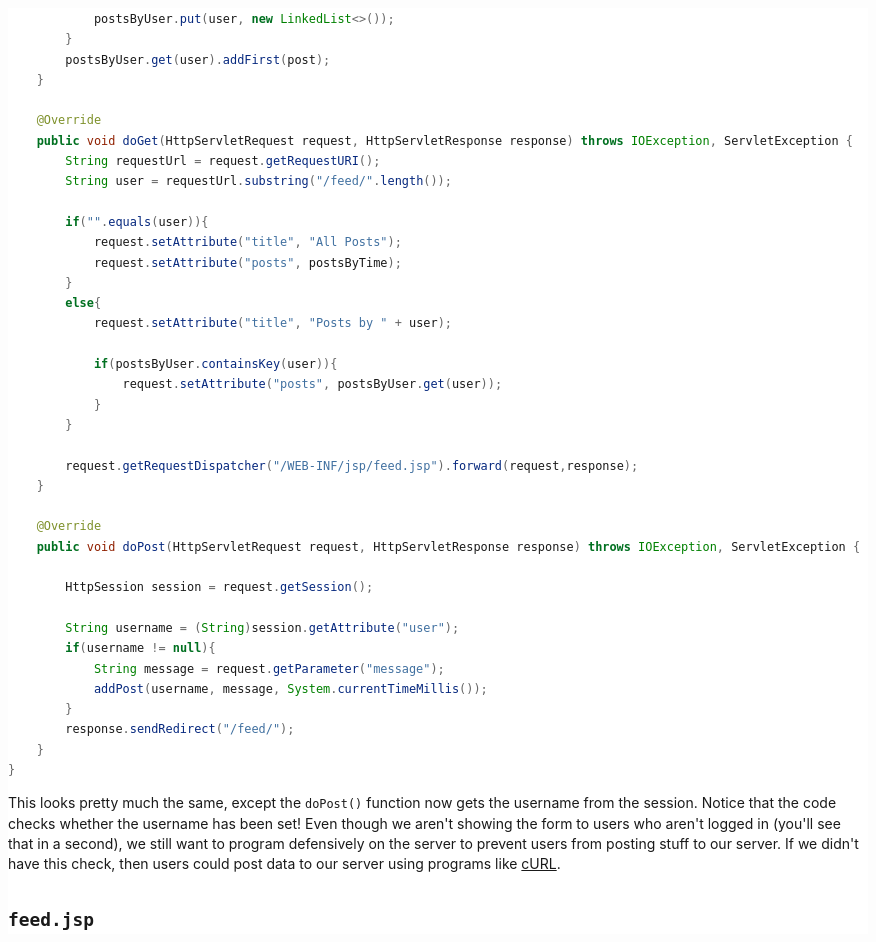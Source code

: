 ```java
			postsByUser.put(user, new LinkedList<>());
		}
		postsByUser.get(user).addFirst(post);
	}

	@Override
	public void doGet(HttpServletRequest request, HttpServletResponse response) throws IOException, ServletException {
		String requestUrl = request.getRequestURI();
		String user = requestUrl.substring("/feed/".length());
		
		if("".equals(user)){
			request.setAttribute("title", "All Posts");
			request.setAttribute("posts", postsByTime);
		} 
		else{
			request.setAttribute("title", "Posts by " + user);
			
			if(postsByUser.containsKey(user)){
				request.setAttribute("posts", postsByUser.get(user));
			}
		}
		
		request.getRequestDispatcher("/WEB-INF/jsp/feed.jsp").forward(request,response);
	}
	
	@Override
	public void doPost(HttpServletRequest request, HttpServletResponse response) throws IOException, ServletException {
		
		HttpSession session = request.getSession();
		
		String username = (String)session.getAttribute("user");
		if(username != null){
			String message = request.getParameter("message");
			addPost(username, message, System.currentTimeMillis());
		}
		response.sendRedirect("/feed/");
	}
}
```

This looks pretty much the same, except the `doPost()` function now gets the username from the session. Notice that the code checks whether the username has been set! Even though we aren't showing the form to users who aren't logged in (you'll see that in a second), we still want to program defensively on the server to prevent users from posting stuff to our server. If we didn't have this check, then users could post data to our server using programs like [cURL](https://en.wikipedia.org/wiki/CURL).

## `feed.jsp`
